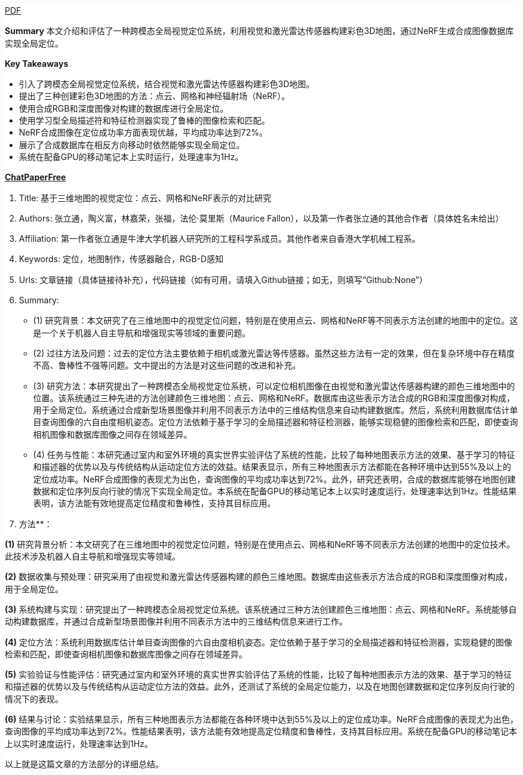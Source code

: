 [PDF](http://arxiv.org/abs/2408.11966v1) 

**Summary**
本文介绍和评估了一种跨模态全局视觉定位系统，利用视觉和激光雷达传感器构建彩色3D地图，通过NeRF生成合成图像数据库实现全局定位。

**Key Takeaways**
- 引入了跨模态全局视觉定位系统，结合视觉和激光雷达传感器构建彩色3D地图。
- 提出了三种创建彩色3D地图的方法：点云、网格和神经辐射场（NeRF）。
- 使用合成RGB和深度图像对构建的数据库进行全局定位。
- 使用学习型全局描述符和特征检测器实现了鲁棒的图像检索和匹配。
- NeRF合成图像在定位成功率方面表现优越，平均成功率达到72%。
- 展示了合成数据库在相反方向移动时依然能够实现全局定位。
- 系统在配备GPU的移动笔记本上实时运行，处理速率为1Hz。

**[ChatPaperFree](https://huggingface.co/spaces/Kedreamix/ChatPaperFree)**





1. Title: 基于三维地图的视觉定位：点云、网格和NeRF表示的对比研究

2. Authors: 张立通，陶义富，林嘉荣，张福，法伦·莫里斯（Maurice Fallon），以及第一作者张立通的其他合作者（具体姓名未给出）

3. Affiliation: 第一作者张立通是牛津大学机器人研究所的工程科学系成员。其他作者来自香港大学机械工程系。

4. Keywords: 定位，地图制作，传感器融合，RGB-D感知

5. Urls: 文章链接（具体链接待补充），代码链接（如有可用，请填入Github链接；如无，则填写“Github:None”）

6. Summary: 

    - (1) 研究背景：本文研究了在三维地图中的视觉定位问题，特别是在使用点云、网格和NeRF等不同表示方法创建的地图中的定位。这是一个关于机器人自主导航和增强现实等领域的重要问题。
    
    - (2) 过往方法及问题：过去的定位方法主要依赖于相机或激光雷达等传感器。虽然这些方法有一定的效果，但在复杂环境中存在精度不高、鲁棒性不强等问题。文中提出的方法是对这些问题的改进和补充。
    
    - (3) 研究方法：本研究提出了一种跨模态全局视觉定位系统，可以定位相机图像在由视觉和激光雷达传感器构建的颜色三维地图中的位置。该系统通过三种先进的方法创建颜色三维地图：点云、网格和NeRF。数据库由这些表示方法合成的RGB和深度图像对构成，用于全局定位。系统通过合成新型场景图像并利用不同表示方法中的三维结构信息来自动构建数据库。然后，系统利用数据库估计单目查询图像的六自由度相机姿态。定位方法依赖于基于学习的全局描述器和特征检测器，能够实现稳健的图像检索和匹配，即使查询相机图像和数据库图像之间存在领域差异。
    
    - (4) 任务与性能：本研究通过室内和室外环境的真实世界实验评估了系统的性能，比较了每种地图表示方法的效果、基于学习的特征和描述器的优势以及与传统结构从运动定位方法的效益。结果表显示，所有三种地图表示方法都能在各种环境中达到55%及以上的定位成功率。NeRF合成图像的表现尤为出色，查询图像的平均成功率达到72%。此外，研究还表明，合成的数据库能够在地图创建数据和定位序列反向行驶的情况下实现全局定位。本系统在配备GPU的移动笔记本上以实时速度运行，处理速率达到1Hz。性能结果表明，该方法能有效地提高定位精度和鲁棒性，支持其目标应用。
7. 方法**：

**(1)** 研究背景分析：本文研究了在三维地图中的视觉定位问题，特别是在使用点云、网格和NeRF等不同表示方法创建的地图中的定位技术。此技术涉及机器人自主导航和增强现实等领域。

**(2)** 数据收集与预处理：研究采用了由视觉和激光雷达传感器构建的颜色三维地图。数据库由这些表示方法合成的RGB和深度图像对构成，用于全局定位。

**(3)** 系统构建与实现：研究提出了一种跨模态全局视觉定位系统。该系统通过三种方法创建颜色三维地图：点云、网格和NeRF。系统能够自动构建数据库，并通过合成新型场景图像并利用不同表示方法中的三维结构信息来进行工作。

**(4)** 定位方法：系统利用数据库估计单目查询图像的六自由度相机姿态。定位依赖于基于学习的全局描述器和特征检测器，实现稳健的图像检索和匹配，即使查询相机图像和数据库图像之间存在领域差异。

**(5)** 实验验证与性能评估：研究通过室内和室外环境的真实世界实验评估了系统的性能，比较了每种地图表示方法的效果、基于学习的特征和描述器的优势以及与传统结构从运动定位方法的效益。此外，还测试了系统的全局定位能力，以及在地图创建数据和定位序列反向行驶的情况下的表现。

**(6)** 结果与讨论：实验结果显示，所有三种地图表示方法都能在各种环境中达到55%及以上的定位成功率。NeRF合成图像的表现尤为出色，查询图像的平均成功率达到72%。性能结果表明，该方法能有效地提高定位精度和鲁棒性，支持其目标应用。系统在配备GPU的移动笔记本上以实时速度运行，处理速率达到1Hz。

以上就是这篇文章的方法部分的详细总结。
